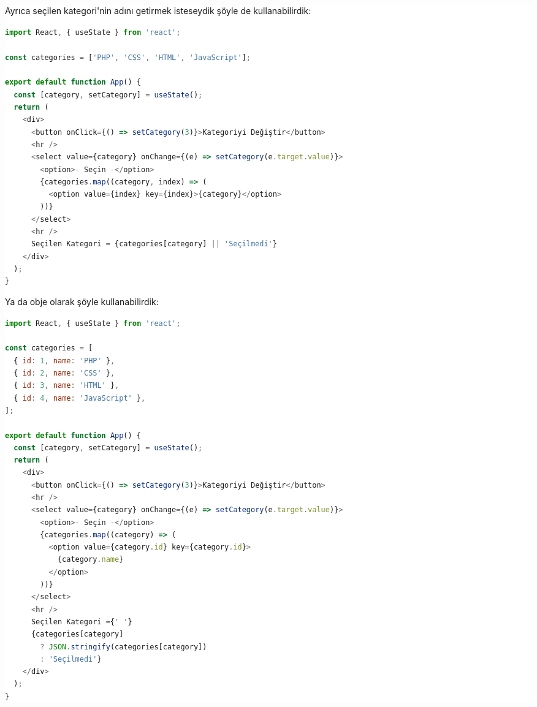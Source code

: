 Ayrıca seçilen kategori'nin adını getirmek isteseydik şöyle de kullanabilirdik:

```js
import React, { useState } from 'react';

const categories = ['PHP', 'CSS', 'HTML', 'JavaScript'];

export default function App() {
  const [category, setCategory] = useState();
  return (
    <div>
      <button onClick={() => setCategory(3)}>Kategoriyi Değiştir</button>
      <hr />
      <select value={category} onChange={(e) => setCategory(e.target.value)}>
        <option>- Seçin -</option>
        {categories.map((category, index) => (
          <option value={index} key={index}>{category}</option>
        ))}
      </select>
      <hr />
      Seçilen Kategori = {categories[category] || 'Seçilmedi'}
    </div>
  );
}
```

Ya da obje olarak şöyle kullanabilirdik:

```js
import React, { useState } from 'react';

const categories = [
  { id: 1, name: 'PHP' },
  { id: 2, name: 'CSS' },
  { id: 3, name: 'HTML' },
  { id: 4, name: 'JavaScript' },
];

export default function App() {
  const [category, setCategory] = useState();
  return (
    <div>
      <button onClick={() => setCategory(3)}>Kategoriyi Değiştir</button>
      <hr />
      <select value={category} onChange={(e) => setCategory(e.target.value)}>
        <option>- Seçin -</option>
        {categories.map((category) => (
          <option value={category.id} key={category.id}>
            {category.name}
          </option>
        ))}
      </select>
      <hr />
      Seçilen Kategori ={' '}
      {categories[category]
        ? JSON.stringify(categories[category])
        : 'Seçilmedi'}
    </div>
  );
}
```
